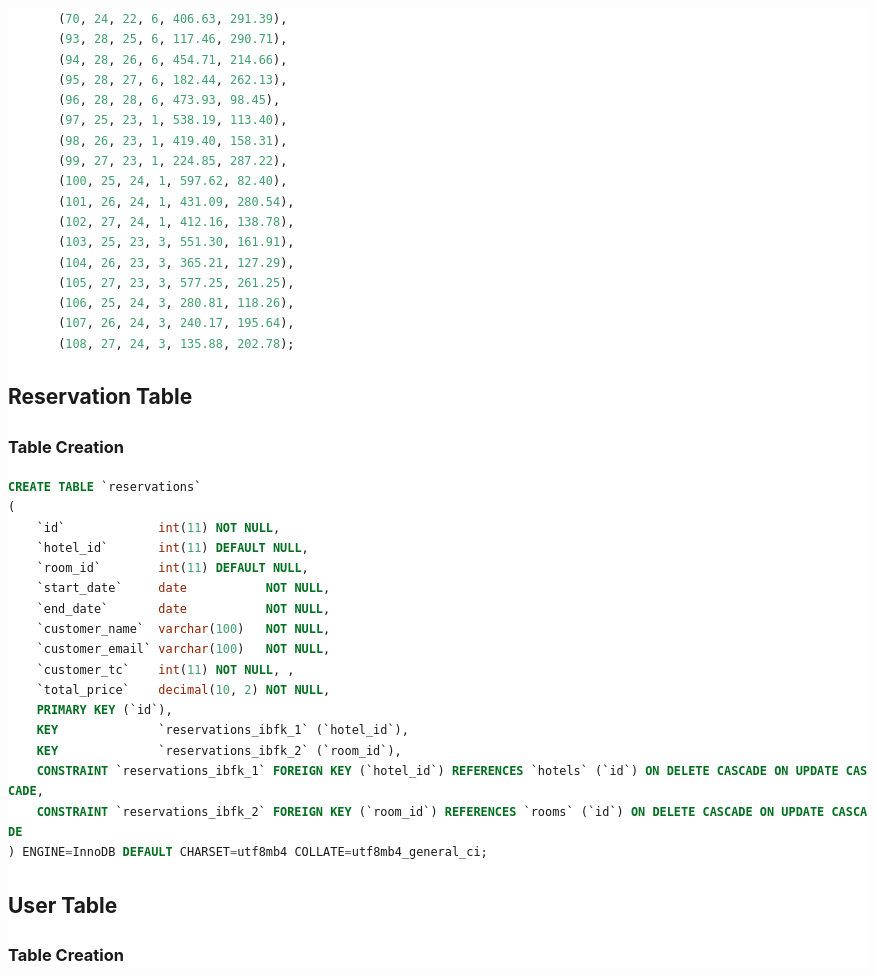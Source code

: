```sql
       (70, 24, 22, 6, 406.63, 291.39),
       (93, 28, 25, 6, 117.46, 290.71),
       (94, 28, 26, 6, 454.71, 214.66),
       (95, 28, 27, 6, 182.44, 262.13),
       (96, 28, 28, 6, 473.93, 98.45),
       (97, 25, 23, 1, 538.19, 113.40),
       (98, 26, 23, 1, 419.40, 158.31),
       (99, 27, 23, 1, 224.85, 287.22),
       (100, 25, 24, 1, 597.62, 82.40),
       (101, 26, 24, 1, 431.09, 280.54),
       (102, 27, 24, 1, 412.16, 138.78),
       (103, 25, 23, 3, 551.30, 161.91),
       (104, 26, 23, 3, 365.21, 127.29),
       (105, 27, 23, 3, 577.25, 261.25),
       (106, 25, 24, 3, 280.81, 118.26),
       (107, 26, 24, 3, 240.17, 195.64),
       (108, 27, 24, 3, 135.88, 202.78);

```

## Reservation Table

### Table Creation

```sql
CREATE TABLE `reservations`
(
    `id`             int(11) NOT NULL,
    `hotel_id`       int(11) DEFAULT NULL,
    `room_id`        int(11) DEFAULT NULL,
    `start_date`     date           NOT NULL,
    `end_date`       date           NOT NULL,
    `customer_name`  varchar(100)   NOT NULL,
    `customer_email` varchar(100)   NOT NULL,
    `customer_tc`    int(11) NOT NULL, ,
    `total_price`    decimal(10, 2) NOT NULL,
    PRIMARY KEY (`id`),
    KEY              `reservations_ibfk_1` (`hotel_id`),
    KEY              `reservations_ibfk_2` (`room_id`),
    CONSTRAINT `reservations_ibfk_1` FOREIGN KEY (`hotel_id`) REFERENCES `hotels` (`id`) ON DELETE CASCADE ON UPDATE CASCADE,
    CONSTRAINT `reservations_ibfk_2` FOREIGN KEY (`room_id`) REFERENCES `rooms` (`id`) ON DELETE CASCADE ON UPDATE CASCADE
) ENGINE=InnoDB DEFAULT CHARSET=utf8mb4 COLLATE=utf8mb4_general_ci;
```

## User Table

### Table Creation
